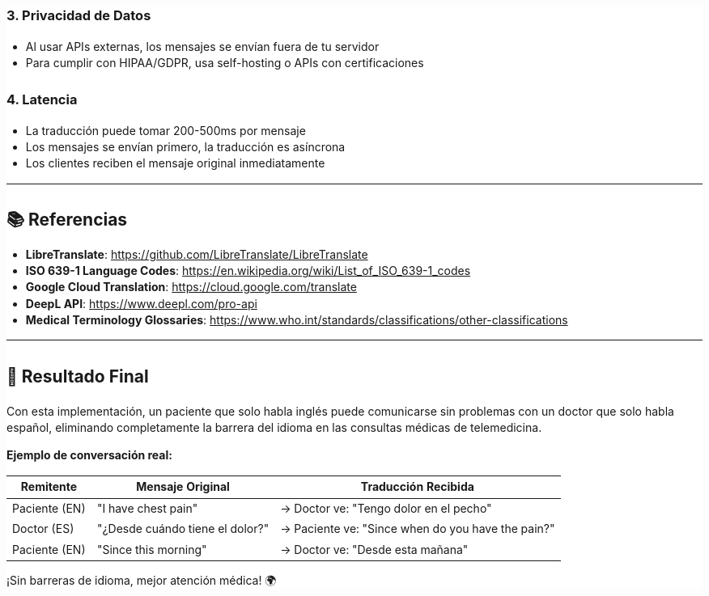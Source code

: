 ### 3. Privacidad de Datos

- Al usar APIs externas, los mensajes se envían fuera de tu servidor
- Para cumplir con HIPAA/GDPR, usa self-hosting o APIs con certificaciones

### 4. Latencia

- La traducción puede tomar 200-500ms por mensaje
- Los mensajes se envían primero, la traducción es asíncrona
- Los clientes reciben el mensaje original inmediatamente

---

## 📚 Referencias

- **LibreTranslate**: https://github.com/LibreTranslate/LibreTranslate
- **ISO 639-1 Language Codes**: https://en.wikipedia.org/wiki/List_of_ISO_639-1_codes
- **Google Cloud Translation**: https://cloud.google.com/translate
- **DeepL API**: https://www.deepl.com/pro-api
- **Medical Terminology Glossaries**: https://www.who.int/standards/classifications/other-classifications

---

## 🎉 Resultado Final

Con esta implementación, un paciente que solo habla inglés puede comunicarse sin problemas con un doctor que solo habla español, eliminando completamente la barrera del idioma en las consultas médicas de telemedicina.

**Ejemplo de conversación real:**

| Remitente | Mensaje Original | Traducción Recibida |
|-----------|-----------------|---------------------|
| Paciente (EN) | "I have chest pain" | → Doctor ve: "Tengo dolor en el pecho" |
| Doctor (ES) | "¿Desde cuándo tiene el dolor?" | → Paciente ve: "Since when do you have the pain?" |
| Paciente (EN) | "Since this morning" | → Doctor ve: "Desde esta mañana" |

¡Sin barreras de idioma, mejor atención médica! 🌍
